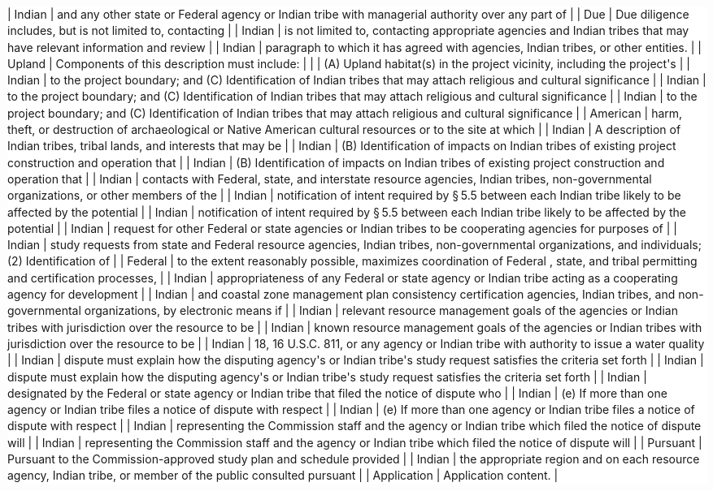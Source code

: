 | Indian             | and any other state or Federal agency or Indian tribe with managerial authority over any part of                                                   |
| Due                | Due diligence includes, but is not limited to, contacting                                                                                          |
| Indian             | is not limited to, contacting appropriate agencies and Indian tribes that may have relevant information and review                                 |
| Indian             | paragraph to which it has agreed with agencies, Indian  tribes, or other entities.                                                                 |
| Upland             | Components of this description must include:                                                                                                       |
|                    |             (A)  Upland habitat(s) in the project vicinity, including the project's                                                                |
| Indian             | to the project boundary; and (C) Identification of Indian tribes that may attach religious and cultural significance                               |
| Indian             | to the project boundary; and (C) Identification of Indian tribes that may attach religious and cultural significance                               |
| Indian             | to the project boundary; and (C) Identification of Indian tribes that may attach religious and cultural significance                               |
| American           | harm, theft, or destruction of archaeological or Native American cultural resources or to the site at which                                        |
| Indian             | A description of  Indian tribes, tribal lands, and interests that may be                                                                           |
| Indian             | (B) Identification of impacts on  Indian tribes of existing project construction and operation that                                                |
| Indian             | (B) Identification of impacts on  Indian tribes of existing project construction and operation that                                                |
| Indian             | contacts with Federal, state, and interstate resource agencies, Indian tribes, non-governmental organizations, or other members of the             |
| Indian             | notification of intent required by &#167;&#8201;5.5 between each Indian tribe likely to be affected by the potential                               |
| Indian             | notification of intent required by &#167;&#8201;5.5 between each Indian tribe likely to be affected by the potential                               |
| Indian             | request for other Federal or state agencies or Indian tribes to be cooperating agencies for purposes of                                            |
| Indian             | study requests from state and Federal resource agencies, Indian tribes, non-governmental organizations, and individuals; (2) Identification of     |
| Federal            | to the extent reasonably possible, maximizes coordination of Federal , state, and tribal permitting and certification processes,                   |
| Indian             | appropriateness of any Federal or state agency or Indian tribe acting as a cooperating agency for development                                      |
| Indian             | and coastal zone management plan consistency certification agencies, Indian tribes, and non-governmental organizations, by electronic means if     |
| Indian             | relevant resource management goals of the agencies or Indian tribes with jurisdiction over the resource to be                                      |
| Indian             | known resource management goals of the agencies or Indian tribes with jurisdiction over the resource to be                                         |
| Indian             | 18, 16 U.S.C. 811, or any agency or Indian tribe with authority to issue a water quality                                                           |
| Indian             | dispute must explain how the disputing agency's or Indian tribe's study request satisfies the criteria set forth                                   |
| Indian             | dispute must explain how the disputing agency's or Indian tribe's study request satisfies the criteria set forth                                   |
| Indian             | designated by the Federal or state agency or Indian tribe that filed the notice of dispute who                                                     |
| Indian             | (e) If more than one agency or  Indian tribe files a notice of dispute with respect                                                                |
| Indian             | (e) If more than one agency or  Indian tribe files a notice of dispute with respect                                                                |
| Indian             | representing the Commission staff and the agency or Indian tribe which filed the notice of dispute will                                            |
| Indian             | representing the Commission staff and the agency or Indian tribe which filed the notice of dispute will                                            |
| Pursuant           | Pursuant to the Commission-approved study plan and schedule provided                                                                               |
| Indian             | the appropriate region and on each resource agency, Indian tribe, or member of the public consulted pursuant                                       |
| Application        | Application  content.                                                                                                                              |